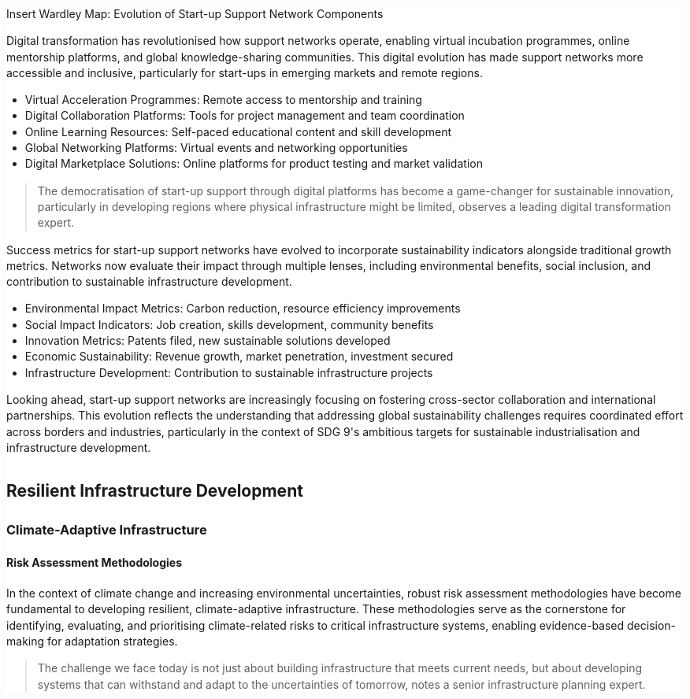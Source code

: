Insert Wardley Map: Evolution of Start-up Support Network Components

Digital transformation has revolutionised how support networks operate, enabling virtual incubation programmes, online mentorship platforms, and global knowledge-sharing communities. This digital evolution has made support networks more accessible and inclusive, particularly for start-ups in emerging markets and remote regions.

- Virtual Acceleration Programmes: Remote access to mentorship and training
- Digital Collaboration Platforms: Tools for project management and team coordination
- Online Learning Resources: Self-paced educational content and skill development
- Global Networking Platforms: Virtual events and networking opportunities
- Digital Marketplace Solutions: Online platforms for product testing and market validation

> The democratisation of start-up support through digital platforms has become a game-changer for sustainable innovation, particularly in developing regions where physical infrastructure might be limited, observes a leading digital transformation expert.

Success metrics for start-up support networks have evolved to incorporate sustainability indicators alongside traditional growth metrics. Networks now evaluate their impact through multiple lenses, including environmental benefits, social inclusion, and contribution to sustainable infrastructure development.

- Environmental Impact Metrics: Carbon reduction, resource efficiency improvements
- Social Impact Indicators: Job creation, skills development, community benefits
- Innovation Metrics: Patents filed, new sustainable solutions developed
- Economic Sustainability: Revenue growth, market penetration, investment secured
- Infrastructure Development: Contribution to sustainable infrastructure projects

Looking ahead, start-up support networks are increasingly focusing on fostering cross-sector collaboration and international partnerships. This evolution reflects the understanding that addressing global sustainability challenges requires coordinated effort across borders and industries, particularly in the context of SDG 9's ambitious targets for sustainable industrialisation and infrastructure development.



## <a id="resilient-infrastructure-development"></a>Resilient Infrastructure Development

### <a id="climate-adaptive-infrastructure"></a>Climate-Adaptive Infrastructure

#### <a id="risk-assessment-methodologies"></a>Risk Assessment Methodologies

In the context of climate change and increasing environmental uncertainties, robust risk assessment methodologies have become fundamental to developing resilient, climate-adaptive infrastructure. These methodologies serve as the cornerstone for identifying, evaluating, and prioritising climate-related risks to critical infrastructure systems, enabling evidence-based decision-making for adaptation strategies.

> The challenge we face today is not just about building infrastructure that meets current needs, but about developing systems that can withstand and adapt to the uncertainties of tomorrow, notes a senior infrastructure planning expert.
